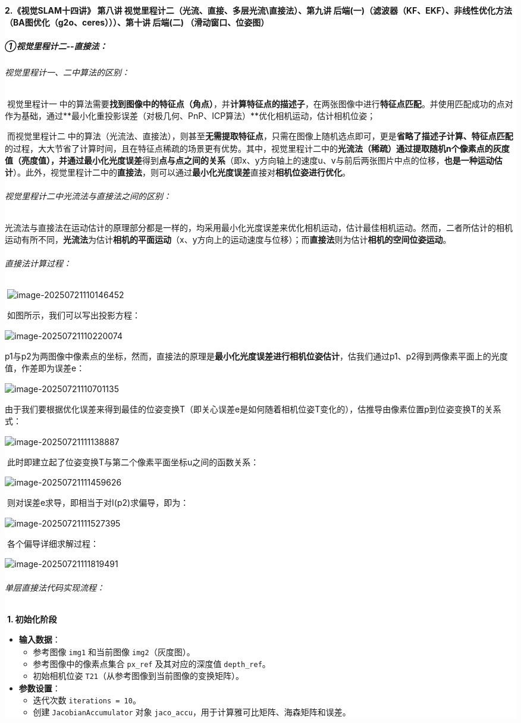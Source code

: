 #### 2.《视觉SLAM十四讲》 第八讲 视觉里程计二（光流、直接、多层光流\直接法）、第九讲 后端(一)（滤波器（KF、EKF）、非线性优化方法（BA图优化（g2o、ceres）））、第十讲 后端(二) （滑动窗口、位姿图） 

##### ①视觉里程计二--直接法：

###### 	视觉里程计一、二中算法的区别：

​	视觉里程计一 中的算法需要**找到图像中的特征点（角点）**，并**计算特征点的描述子**，在两张图像中进行**特征点匹配**。并使用匹配成功的点对作为基础，通过**最小化重投影误差（对极几何、PnP、ICP算法）**优化相机运动，估计相机位姿；

​	而视觉里程计二 中的算法（光流法、直接法），则甚至**无需提取特征点**，只需在图像上随机选点即可，更是**省略了描述子计算、特征点匹配**的过程，大大节省了计算时间，且在特征点稀疏的场景更有优势。其中，视觉里程计二中的**光流法（稀疏）**通过提取随机n个像素点的灰度值（亮度值），并通过**最小化光度误差**得到**点与点之间的关系**（即x、y方向轴上的速度u、v与前后两张图片中点的位移，**也是一种运动估计**）。此外，视觉里程计二中的**直接法**，则可以通过**最小化光度误差**直接对**相机位姿进行优化**。

###### 	视觉里程计二中光流法与直接法之间的区别：

​	光流法与直接法在运动估计的原理部分都是一样的，均采用最小化光度误差来优化相机运动，估计最佳相机运动。然而，二者所估计的相机运动有所不同，**光流法**为估计**相机的平面运动**（x、y方向上的运动速度与位移）；而**直接法**则为估计**相机的空间位姿运动**。

###### 	直接法计算过程：

​	![image-20250721110146452](C:\Users\Li\AppData\Roaming\Typora\typora-user-images\image-20250721110146452.png)

​	如图所示，我们可以写出投影方程：

![image-20250721110220074](C:\Users\Li\AppData\Roaming\Typora\typora-user-images\image-20250721110220074.png)

​	p1与p2为两图像中像素点的坐标，然而，直接法的原理是**最小化光度误差进行相机位姿估计**，估我们通过p1、p2得到两像素平面上的光度值，作差即为误差e：	

![image-20250721110701135](C:\Users\Li\AppData\Roaming\Typora\typora-user-images\image-20250721110701135.png)

​	由于我们要根据优化误差来得到最佳的位姿变换T（即关心误差e是如何随着相机位姿T变化的），估推导由像素位置p到位姿变换T的关系式：

![image-20250721111138887](C:\Users\Li\AppData\Roaming\Typora\typora-user-images\image-20250721111138887.png)

​	此时即建立起了位姿变换T与第二个像素平面坐标u之间的函数关系：

![image-20250721111459626](C:\Users\Li\AppData\Roaming\Typora\typora-user-images\image-20250721111459626.png)

​	则对误差e求导，即相当于对I(p2)求偏导，即为：

![image-20250721111527395](C:\Users\Li\AppData\Roaming\Typora\typora-user-images\image-20250721111527395.png)

​	各个偏导详细求解过程：

![image-20250721111819491](C:\Users\Li\AppData\Roaming\Typora\typora-user-images\image-20250721111819491.png)

###### 	单层直接法代码实现流程：

​	**1. 初始化阶段**

- **输入数据**：
  - 参考图像 `img1` 和当前图像 `img2`（灰度图）。
  - 参考图像中的像素点集合 `px_ref` 及其对应的深度值 `depth_ref`。
  - 初始相机位姿 `T21`（从参考图像到当前图像的变换矩阵）。
- **参数设置**：
  - 迭代次数 `iterations = 10`。
  - 创建 `JacobianAccumulator` 对象 `jaco_accu`，用于计算雅可比矩阵、海森矩阵和误差。
